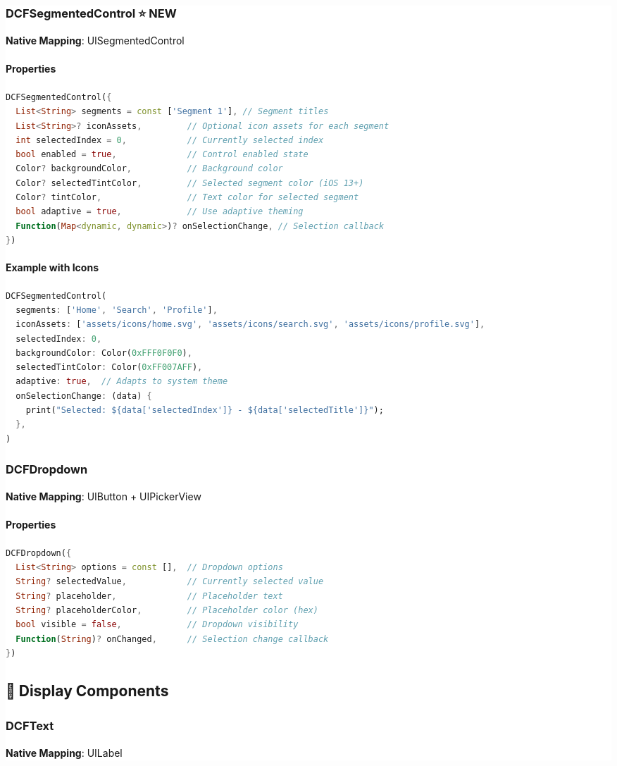 ### DCFSegmentedControl ⭐ NEW
**Native Mapping**: UISegmentedControl

#### Properties
```dart
DCFSegmentedControl({
  List<String> segments = const ['Segment 1'], // Segment titles
  List<String>? iconAssets,         // Optional icon assets for each segment
  int selectedIndex = 0,            // Currently selected index
  bool enabled = true,              // Control enabled state
  Color? backgroundColor,           // Background color
  Color? selectedTintColor,         // Selected segment color (iOS 13+)
  Color? tintColor,                 // Text color for selected segment
  bool adaptive = true,             // Use adaptive theming
  Function(Map<dynamic, dynamic>)? onSelectionChange, // Selection callback
})
```

#### Example with Icons
```dart
DCFSegmentedControl(
  segments: ['Home', 'Search', 'Profile'],
  iconAssets: ['assets/icons/home.svg', 'assets/icons/search.svg', 'assets/icons/profile.svg'],
  selectedIndex: 0,
  backgroundColor: Color(0xFFF0F0F0),
  selectedTintColor: Color(0xFF007AFF),
  adaptive: true,  // Adapts to system theme
  onSelectionChange: (data) {
    print("Selected: ${data['selectedIndex']} - ${data['selectedTitle']}");
  },
)
```

### DCFDropdown
**Native Mapping**: UIButton + UIPickerView

#### Properties
```dart
DCFDropdown({
  List<String> options = const [],  // Dropdown options
  String? selectedValue,            // Currently selected value
  String? placeholder,              // Placeholder text
  String? placeholderColor,         // Placeholder color (hex)
  bool visible = false,             // Dropdown visibility
  Function(String)? onChanged,      // Selection change callback
})
```

## 🎨 Display Components

### DCFText
**Native Mapping**: UILabel
